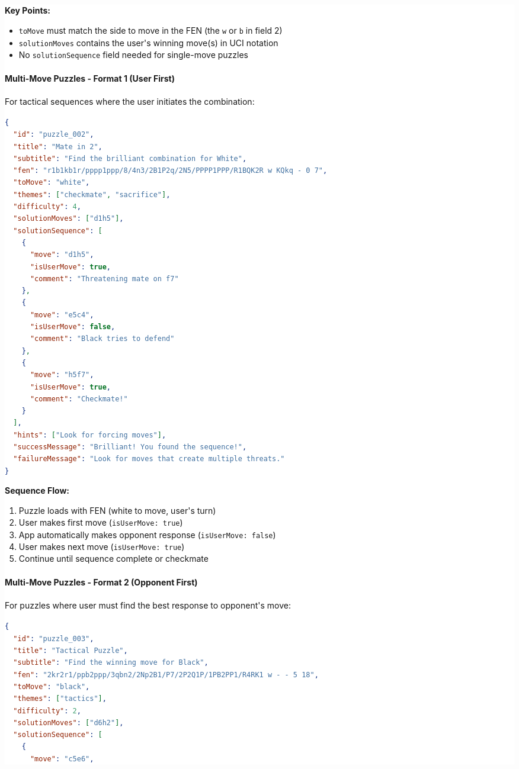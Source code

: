**Key Points:**
- `toMove` must match the side to move in the FEN (the `w` or `b` in field 2)
- `solutionMoves` contains the user's winning move(s) in UCI notation
- No `solutionSequence` field needed for single-move puzzles

#### Multi-Move Puzzles - Format 1 (User First)

For tactical sequences where the user initiates the combination:

```json
{
  "id": "puzzle_002",
  "title": "Mate in 2",
  "subtitle": "Find the brilliant combination for White",
  "fen": "r1b1kb1r/pppp1ppp/8/4n3/2B1P2q/2N5/PPPP1PPP/R1BQK2R w KQkq - 0 7",
  "toMove": "white",
  "themes": ["checkmate", "sacrifice"],
  "difficulty": 4,
  "solutionMoves": ["d1h5"],
  "solutionSequence": [
    {
      "move": "d1h5",
      "isUserMove": true,
      "comment": "Threatening mate on f7"
    },
    {
      "move": "e5c4",
      "isUserMove": false,
      "comment": "Black tries to defend"
    },
    {
      "move": "h5f7",
      "isUserMove": true,
      "comment": "Checkmate!"
    }
  ],
  "hints": ["Look for forcing moves"],
  "successMessage": "Brilliant! You found the sequence!",
  "failureMessage": "Look for moves that create multiple threats."
}
```

**Sequence Flow:**
1. Puzzle loads with FEN (white to move, user's turn)
2. User makes first move (`isUserMove: true`)
3. App automatically makes opponent response (`isUserMove: false`)
4. User makes next move (`isUserMove: true`)
5. Continue until sequence complete or checkmate

#### Multi-Move Puzzles - Format 2 (Opponent First)

For puzzles where user must find the best response to opponent's move:

```json
{
  "id": "puzzle_003",
  "title": "Tactical Puzzle",
  "subtitle": "Find the winning move for Black",
  "fen": "2kr2r1/ppb2ppp/3qbn2/2Np2B1/P7/2P2Q1P/1PB2PP1/R4RK1 w - - 5 18",
  "toMove": "black",
  "themes": ["tactics"],
  "difficulty": 2,
  "solutionMoves": ["d6h2"],
  "solutionSequence": [
    {
      "move": "c5e6",
```